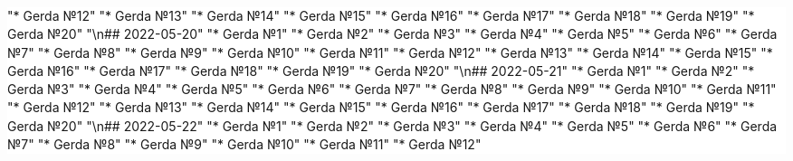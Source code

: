"* Gerda №12" 
"* Gerda №13" 
"* Gerda №14" 
"* Gerda №15" 
"* Gerda №16" 
"* Gerda №17" 
"* Gerda №18" 
"* Gerda №19" 
"* Gerda №20" 
"\n## 2022-05-20" 
"* Gerda №1" 
"* Gerda №2" 
"* Gerda №3" 
"* Gerda №4" 
"* Gerda №5" 
"* Gerda №6" 
"* Gerda №7" 
"* Gerda №8" 
"* Gerda №9" 
"* Gerda №10" 
"* Gerda №11" 
"* Gerda №12" 
"* Gerda №13" 
"* Gerda №14" 
"* Gerda №15" 
"* Gerda №16" 
"* Gerda №17" 
"* Gerda №18" 
"* Gerda №19" 
"* Gerda №20" 
"\n## 2022-05-21" 
"* Gerda №1" 
"* Gerda №2" 
"* Gerda №3" 
"* Gerda №4" 
"* Gerda №5" 
"* Gerda №6" 
"* Gerda №7" 
"* Gerda №8" 
"* Gerda №9" 
"* Gerda №10" 
"* Gerda №11" 
"* Gerda №12" 
"* Gerda №13" 
"* Gerda №14" 
"* Gerda №15" 
"* Gerda №16" 
"* Gerda №17" 
"* Gerda №18" 
"* Gerda №19" 
"* Gerda №20" 
"\n## 2022-05-22" 
"* Gerda №1" 
"* Gerda №2" 
"* Gerda №3" 
"* Gerda №4" 
"* Gerda №5" 
"* Gerda №6" 
"* Gerda №7" 
"* Gerda №8" 
"* Gerda №9" 
"* Gerda №10" 
"* Gerda №11" 
"* Gerda №12" 